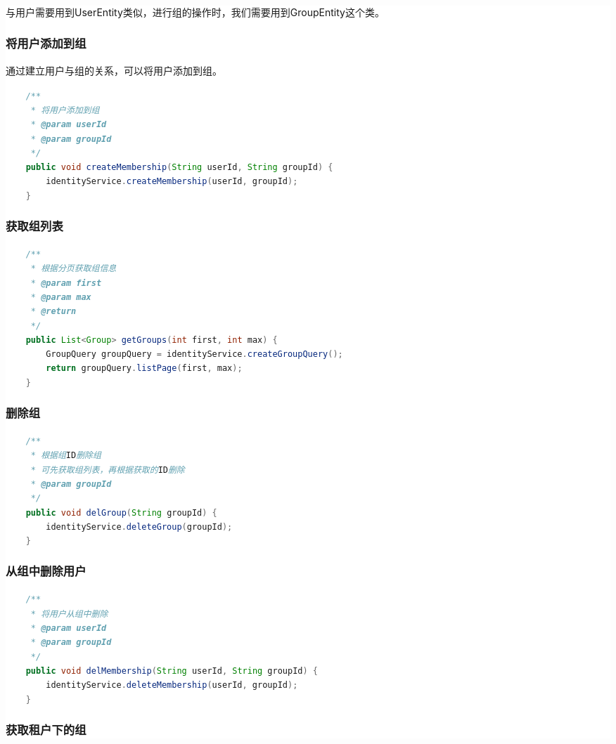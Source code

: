 与用户需要用到UserEntity类似，进行组的操作时，我们需要用到GroupEntity这个类。
### 将用户添加到组
通过建立用户与组的关系，可以将用户添加到组。

```java
    /**
     * 将用户添加到组
     * @param userId
     * @param groupId
     */
    public void createMembership(String userId, String groupId) {
        identityService.createMembership(userId, groupId);
    }
```
### 获取组列表

```java
    /**
     * 根据分页获取组信息
     * @param first
     * @param max
     * @return
     */
    public List<Group> getGroups(int first, int max) {
        GroupQuery groupQuery = identityService.createGroupQuery();
        return groupQuery.listPage(first, max);
    }
```
### 删除组

```java
    /**
     * 根据组ID删除组
     * 可先获取组列表，再根据获取的ID删除
     * @param groupId
     */
    public void delGroup(String groupId) {
        identityService.deleteGroup(groupId);
    }
```
### 从组中删除用户

```java
    /**
     * 将用户从组中删除
     * @param userId
     * @param groupId
     */
    public void delMembership(String userId, String groupId) {
        identityService.deleteMembership(userId, groupId);
    }
```
### 获取租户下的组
